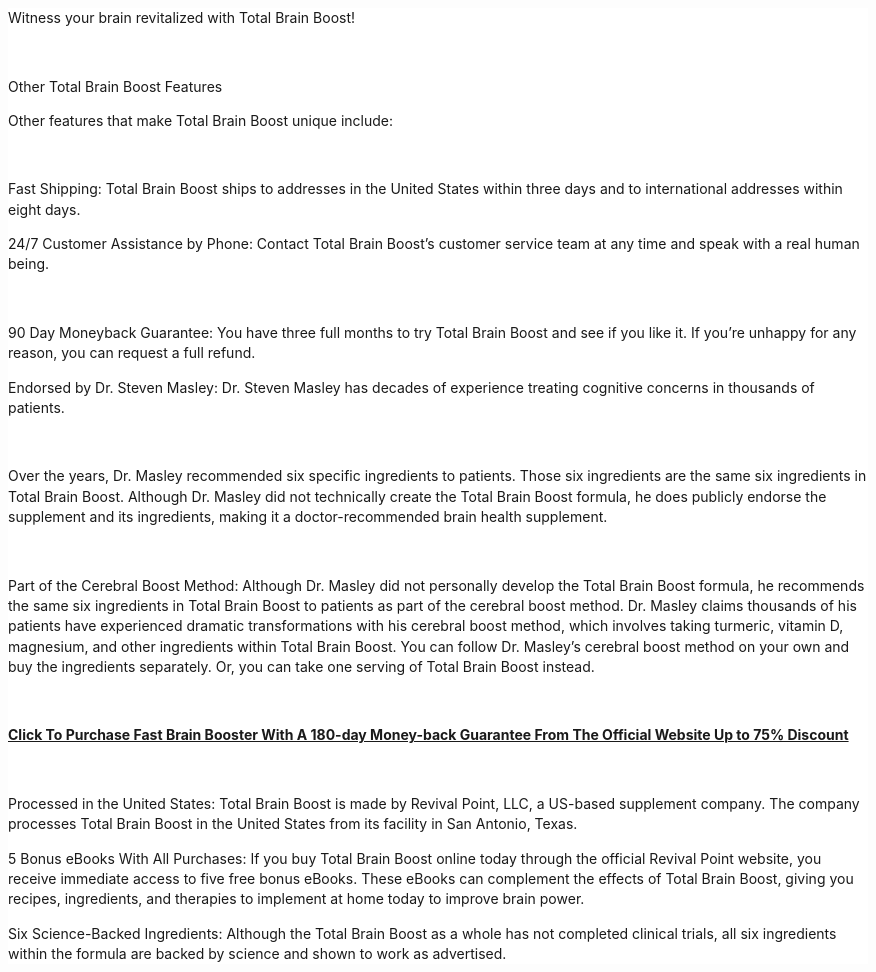 <span style="font-weight: 400;">Witness your brain revitalized with Total Brain Boost!</span>

&nbsp;

<span style="font-weight: 400;">Other Total Brain Boost Features</span>

<span style="font-weight: 400;">Other features that make Total Brain Boost unique include:</span>

&nbsp;

<span style="font-weight: 400;">Fast Shipping: Total Brain Boost ships to addresses in the United States within three days and to international addresses within eight days.</span>

<span style="font-weight: 400;">24/7 Customer Assistance by Phone: Contact Total Brain Boost’s customer service team at any time and speak with a real human being.</span>

&nbsp;

<span style="font-weight: 400;">90 Day Moneyback Guarantee: You have three full months to try Total Brain Boost and see if you like it. If you’re unhappy for any reason, you can request a full refund.</span>

<span style="font-weight: 400;">Endorsed by Dr. Steven Masley: Dr. Steven Masley has decades of experience treating cognitive concerns in thousands of patients. </span>

&nbsp;

<span style="font-weight: 400;">Over the years, Dr. Masley recommended six specific ingredients to patients. Those six ingredients are the same six ingredients in Total Brain Boost. Although Dr. Masley did not technically create the Total Brain Boost formula, he does publicly endorse the supplement and its ingredients, making it a doctor-recommended brain health supplement.</span>

&nbsp;

<span style="font-weight: 400;">Part of the Cerebral Boost Method: Although Dr. Masley did not personally develop the Total Brain Boost formula, he recommends the same six ingredients in Total Brain Boost to patients as part of the cerebral boost method. Dr. Masley claims thousands of his patients have experienced dramatic transformations with his cerebral boost method, which involves taking turmeric, vitamin D, magnesium, and other ingredients within Total Brain Boost. You can follow Dr. Masley’s cerebral boost method on your own and buy the ingredients separately. Or, you can take one serving of Total Brain Boost instead.</span>

&nbsp;

<a href="https://t.ly/dTMwF"><b>Click To Purchase Fast Brain Booster With A 180-day Money-back Guarantee From The Official Website Up to 75% Discount</b></a>

&nbsp;

<span style="font-weight: 400;">Processed in the United States: Total Brain Boost is made by Revival Point, LLC, a US-based supplement company. The company processes Total Brain Boost in the United States from its facility in San Antonio, Texas.</span>

<span style="font-weight: 400;">5 Bonus eBooks With All Purchases: If you buy Total Brain Boost online today through the official Revival Point website, you receive immediate access to five free bonus eBooks. These eBooks can complement the effects of Total Brain Boost, giving you recipes, ingredients, and therapies to implement at home today to improve brain power.</span>

<span style="font-weight: 400;">Six Science-Backed Ingredients: Although the Total Brain Boost as a whole has not completed clinical trials, all six ingredients within the formula are backed by science and shown to work as advertised.</span>
